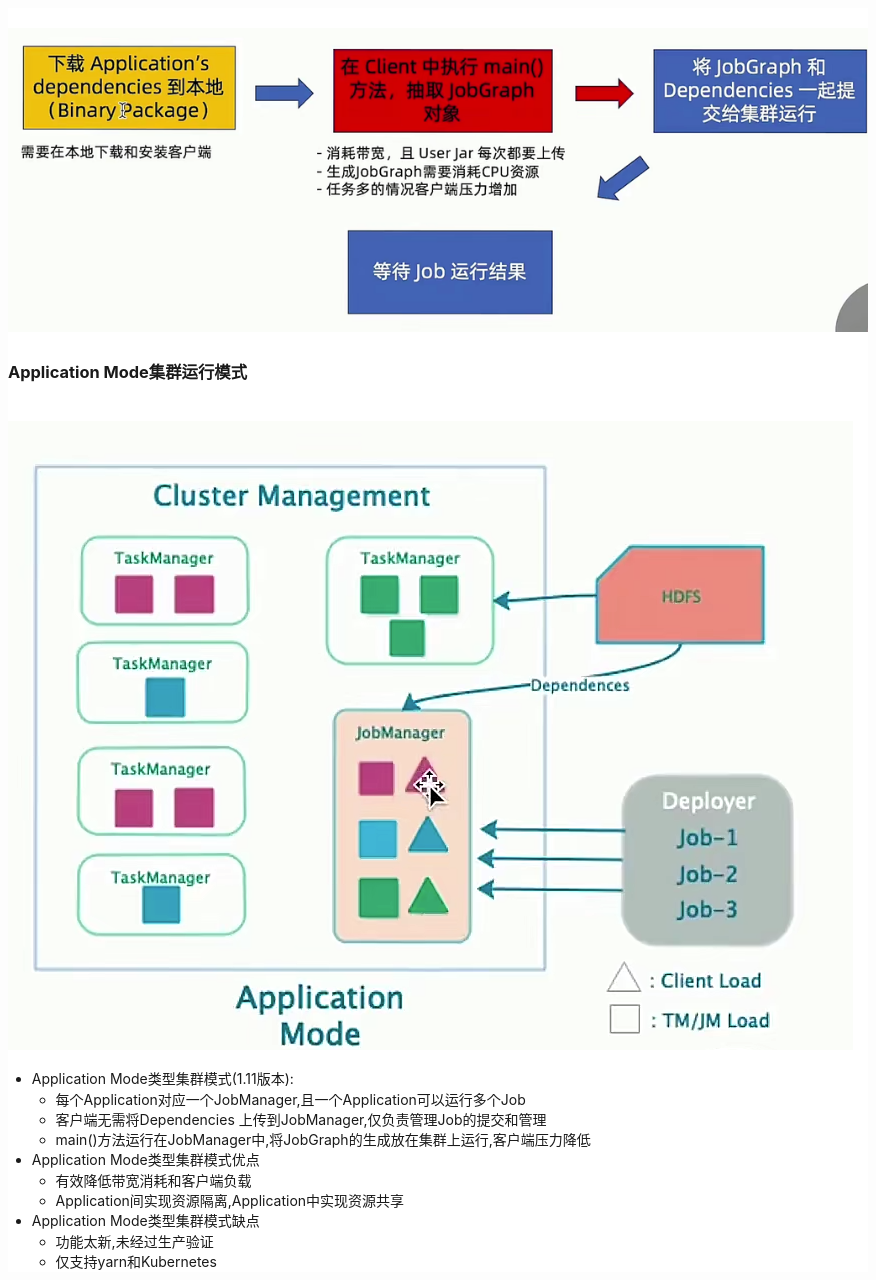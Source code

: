<br>![img](/img/in-post/post-flink/img_15.png)

### Application Mode集群运行模式
<br>![img](/img/in-post/post-flink/img_16.png)
- Application Mode类型集群模式(1.11版本):
   - 每个Application对应一个JobManager,且一个Application可以运行多个Job
   - 客户端无需将Dependencies 上传到JobManager,仅负责管理Job的提交和管理
   - main()方法运行在JobManager中,将JobGraph的生成放在集群上运行,客户端压力降低
- Application Mode类型集群模式优点
   - 有效降低带宽消耗和客户端负载
   - Application间实现资源隔离,Application中实现资源共享
- Application Mode类型集群模式缺点
   - 功能太新,未经过生产验证
   - 仅支持yarn和Kubernetes 
